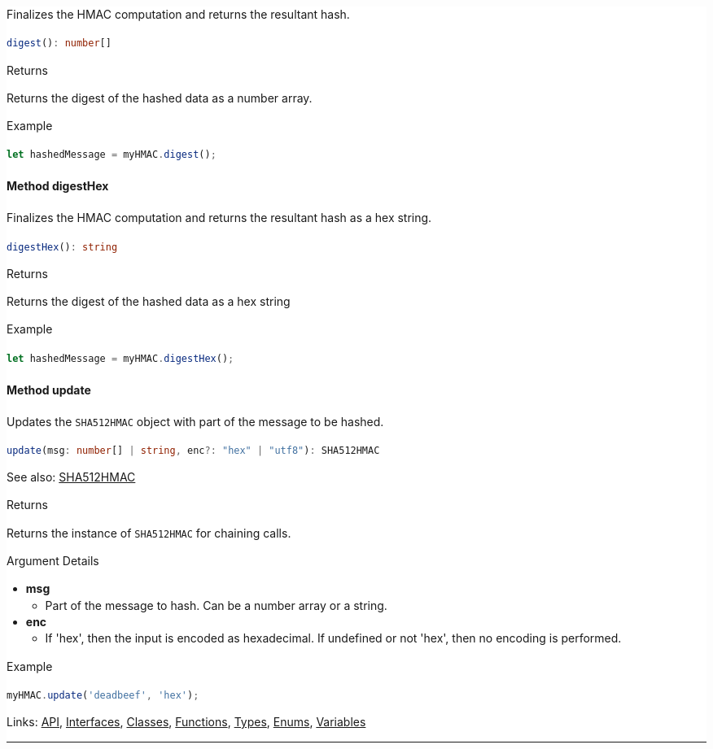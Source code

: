 Finalizes the HMAC computation and returns the resultant hash.

```ts
digest(): number[] 
```

Returns

Returns the digest of the hashed data as a number array.

Example

```ts
let hashedMessage = myHMAC.digest();
```

#### Method digestHex

Finalizes the HMAC computation and returns the resultant hash as a hex string.

```ts
digestHex(): string 
```

Returns

Returns the digest of the hashed data as a hex string

Example

```ts
let hashedMessage = myHMAC.digestHex();
```

#### Method update

Updates the `SHA512HMAC` object with part of the message to be hashed.

```ts
update(msg: number[] | string, enc?: "hex" | "utf8"): SHA512HMAC 
```

See also: [SHA512HMAC](./primitives.md#class-sha512hmac)

Returns

Returns the instance of `SHA512HMAC` for chaining calls.

Argument Details

- **msg**
    - Part of the message to hash. Can be a number array or a string.
- **enc**
    - If 'hex', then the input is encoded as hexadecimal. If undefined or not 'hex', then no encoding is performed.

Example

```ts
myHMAC.update('deadbeef', 'hex');
```

Links: [API](#api), [Interfaces](#interfaces), [Classes](#classes), [Functions](#functions), [Types](#types), [Enums](#enums), [Variables](#variables)

---